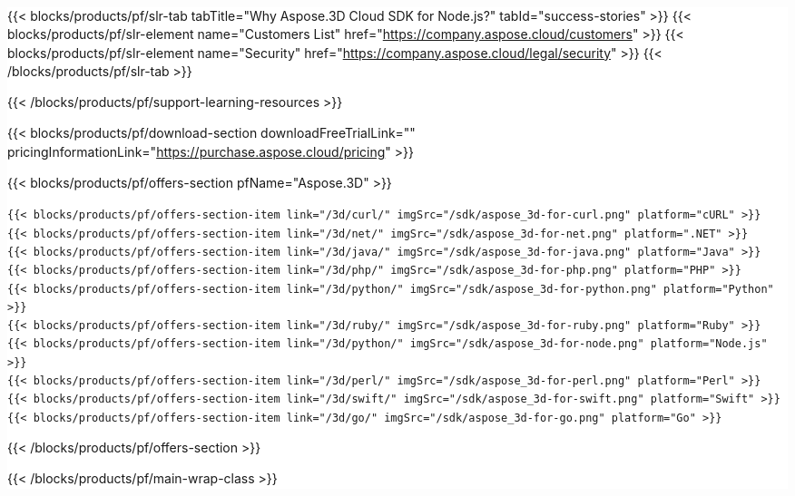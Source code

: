 {{< blocks/products/pf/slr-tab tabTitle="Why Aspose.3D Cloud SDK for Node.js?" tabId="success-stories" >}}
{{< blocks/products/pf/slr-element name="Customers List" href="https://company.aspose.cloud/customers" >}}
{{< blocks/products/pf/slr-element name="Security" href="https://company.aspose.cloud/legal/security" >}}
{{< /blocks/products/pf/slr-tab >}}

{{< /blocks/products/pf/support-learning-resources >}}

{{< blocks/products/pf/download-section downloadFreeTrialLink="" pricingInformationLink="https://purchase.aspose.cloud/pricing" >}}

{{< blocks/products/pf/offers-section pfName="Aspose.3D" >}}

    {{< blocks/products/pf/offers-section-item link="/3d/curl/" imgSrc="/sdk/aspose_3d-for-curl.png" platform="cURL" >}}
    {{< blocks/products/pf/offers-section-item link="/3d/net/" imgSrc="/sdk/aspose_3d-for-net.png" platform=".NET" >}}
	{{< blocks/products/pf/offers-section-item link="/3d/java/" imgSrc="/sdk/aspose_3d-for-java.png" platform="Java" >}}
    {{< blocks/products/pf/offers-section-item link="/3d/php/" imgSrc="/sdk/aspose_3d-for-php.png" platform="PHP" >}}
	{{< blocks/products/pf/offers-section-item link="/3d/python/" imgSrc="/sdk/aspose_3d-for-python.png" platform="Python" >}}
    {{< blocks/products/pf/offers-section-item link="/3d/ruby/" imgSrc="/sdk/aspose_3d-for-ruby.png" platform="Ruby" >}}
	{{< blocks/products/pf/offers-section-item link="/3d/python/" imgSrc="/sdk/aspose_3d-for-node.png" platform="Node.js" >}}
    {{< blocks/products/pf/offers-section-item link="/3d/perl/" imgSrc="/sdk/aspose_3d-for-perl.png" platform="Perl" >}}
	{{< blocks/products/pf/offers-section-item link="/3d/swift/" imgSrc="/sdk/aspose_3d-for-swift.png" platform="Swift" >}}
	{{< blocks/products/pf/offers-section-item link="/3d/go/" imgSrc="/sdk/aspose_3d-for-go.png" platform="Go" >}}

{{< /blocks/products/pf/offers-section >}}

{{< /blocks/products/pf/main-wrap-class >}}
